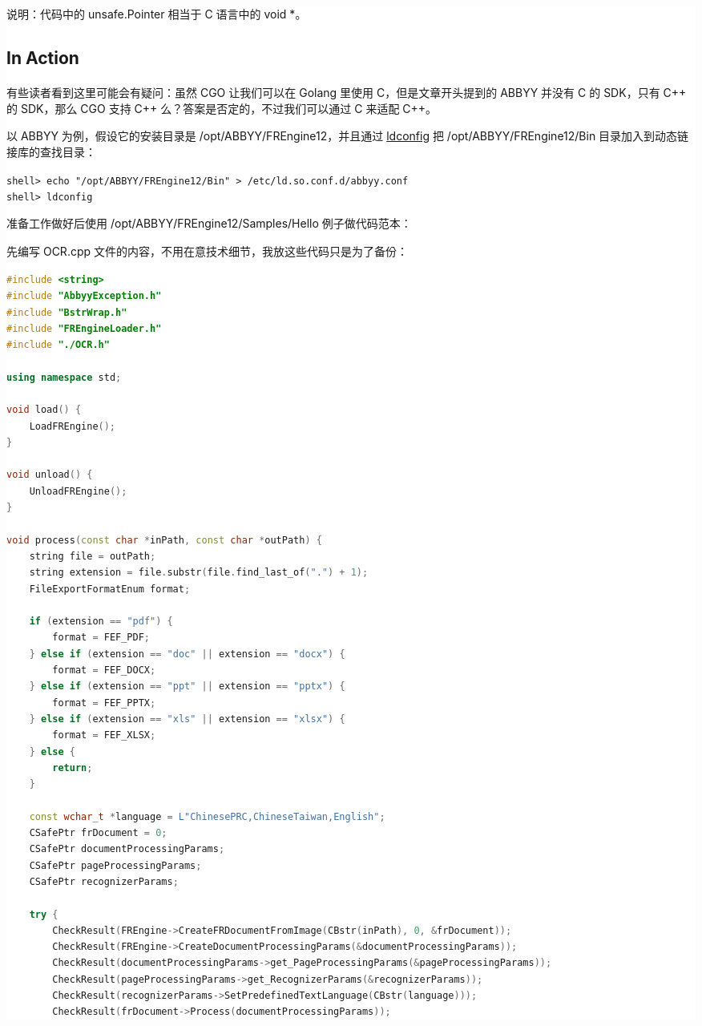 说明：代码中的 unsafe.Pointer 相当于 C 语言中的 void *。

## In Action

有些读者看到这里可能会有疑问：虽然 CGO 让我们可以在 Golang 里使用 C，但是文章开头提到的 ABBYY 并没有 C 的 SDK，只有 C++ 的 SDK，那么 CGO 支持 C++ 么？答案是否定的，不过我们可以通过 C 来适配 C++。

以 ABBYY 为例，假设它的安装目录是 /opt/ABBYY/FREngine12，并且通过 [ldconfig](https://linux.die.net/man/8/ldconfig) 把 /opt/ABBYY/FREngine12/Bin 目录加入到动态链接库的查找目录：

```shell
shell> echo "/opt/ABBYY/FREngine12/Bin" > /etc/ld.so.conf.d/abbyy.conf
shell> ldconfig
```

准备工作做好后使用 /opt/ABBYY/FREngine12/Samples/Hello 例子做代码范本：

先编写 OCR.cpp 文件的内容，不用在意技术细节，我放这些代码只是为了备份：

```cpp
#include <string>
#include "AbbyyException.h"
#include "BstrWrap.h"
#include "FREngineLoader.h"
#include "./OCR.h"

using namespace std;

void load() {
    LoadFREngine();
}

void unload() {
    UnloadFREngine();
}

void process(const char *inPath, const char *outPath) {
    string file = outPath;
    string extension = file.substr(file.find_last_of(".") + 1);
    FileExportFormatEnum format;

    if (extension == "pdf") {
        format = FEF_PDF;
    } else if (extension == "doc" || extension == "docx") {
        format = FEF_DOCX;
    } else if (extension == "ppt" || extension == "pptx") {
        format = FEF_PPTX;
    } else if (extension == "xls" || extension == "xlsx") {
        format = FEF_XLSX;
    } else {
        return;
    }

    const wchar_t *language = L"ChinesePRC,ChineseTaiwan,English";
    CSafePtr frDocument = 0;
    CSafePtr documentProcessingParams;
    CSafePtr pageProcessingParams;
    CSafePtr recognizerParams;

    try {
        CheckResult(FREngine->CreateFRDocumentFromImage(CBstr(inPath), 0, &frDocument));
        CheckResult(FREngine->CreateDocumentProcessingParams(&documentProcessingParams));
        CheckResult(documentProcessingParams->get_PageProcessingParams(&pageProcessingParams));
        CheckResult(pageProcessingParams->get_RecognizerParams(&recognizerParams));
        CheckResult(recognizerParams->SetPredefinedTextLanguage(CBstr(language)));
        CheckResult(frDocument->Process(documentProcessingParams));
```
